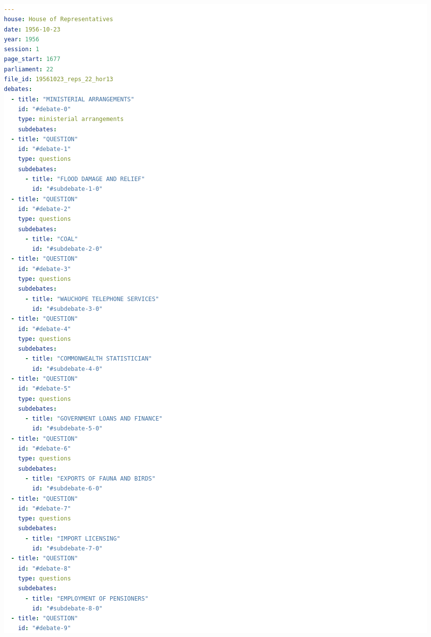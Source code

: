```yaml
---
house: House of Representatives
date: 1956-10-23
year: 1956
session: 1
page_start: 1677
parliament: 22
file_id: 19561023_reps_22_hor13
debates:
  - title: "MINISTERIAL ARRANGEMENTS"
    id: "#debate-0"
    type: ministerial arrangements
    subdebates:
  - title: "QUESTION"
    id: "#debate-1"
    type: questions
    subdebates:
      - title: "FLOOD DAMAGE AND RELIEF"
        id: "#subdebate-1-0"
  - title: "QUESTION"
    id: "#debate-2"
    type: questions
    subdebates:
      - title: "COAL"
        id: "#subdebate-2-0"
  - title: "QUESTION"
    id: "#debate-3"
    type: questions
    subdebates:
      - title: "WAUCHOPE TELEPHONE SERVICES"
        id: "#subdebate-3-0"
  - title: "QUESTION"
    id: "#debate-4"
    type: questions
    subdebates:
      - title: "COMMONWEALTH STATISTICIAN"
        id: "#subdebate-4-0"
  - title: "QUESTION"
    id: "#debate-5"
    type: questions
    subdebates:
      - title: "GOVERNMENT LOANS AND FINANCE"
        id: "#subdebate-5-0"
  - title: "QUESTION"
    id: "#debate-6"
    type: questions
    subdebates:
      - title: "EXPORTS OF FAUNA AND BIRDS"
        id: "#subdebate-6-0"
  - title: "QUESTION"
    id: "#debate-7"
    type: questions
    subdebates:
      - title: "IMPORT LICENSING"
        id: "#subdebate-7-0"
  - title: "QUESTION"
    id: "#debate-8"
    type: questions
    subdebates:
      - title: "EMPLOYMENT OF PENSIONERS"
        id: "#subdebate-8-0"
  - title: "QUESTION"
    id: "#debate-9"
```